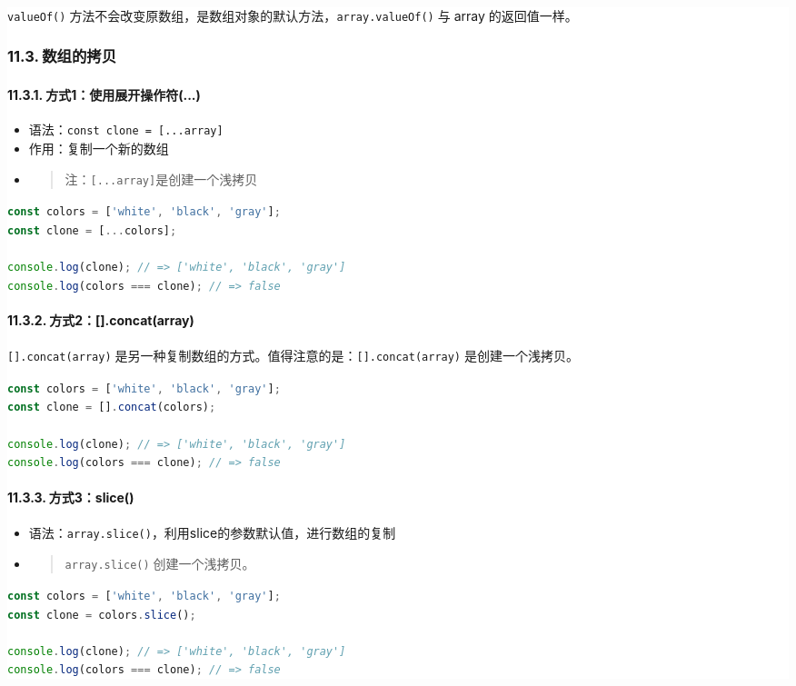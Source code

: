 `valueOf()` 方法不会改变原数组，是数组对象的默认方法，`array.valueOf()` 与 array 的返回值一样。

### 11.3. 数组的拷贝

#### 11.3.1. 方式1：使用展开操作符(...)

- 语法：`const clone = [...array]`
- 作用：复制一个新的数组
- > 注：`[...array]`是创建一个浅拷贝

```js
const colors = ['white', 'black', 'gray'];
const clone = [...colors];

console.log(clone); // => ['white', 'black', 'gray']
console.log(colors === clone); // => false
```

#### 11.3.2. 方式2：[].concat(array)

`[].concat(array)` 是另一种复制数组的方式。值得注意的是：`[].concat(array)` 是创建一个浅拷贝。

```js
const colors = ['white', 'black', 'gray'];
const clone = [].concat(colors);

console.log(clone); // => ['white', 'black', 'gray']
console.log(colors === clone); // => false
```

#### 11.3.3. 方式3：slice()

- 语法：`array.slice()`，利用slice的参数默认值，进行数组的复制
- > `array.slice()` 创建一个浅拷贝。

```js
const colors = ['white', 'black', 'gray'];
const clone = colors.slice();

console.log(clone); // => ['white', 'black', 'gray']
console.log(colors === clone); // => false
```
